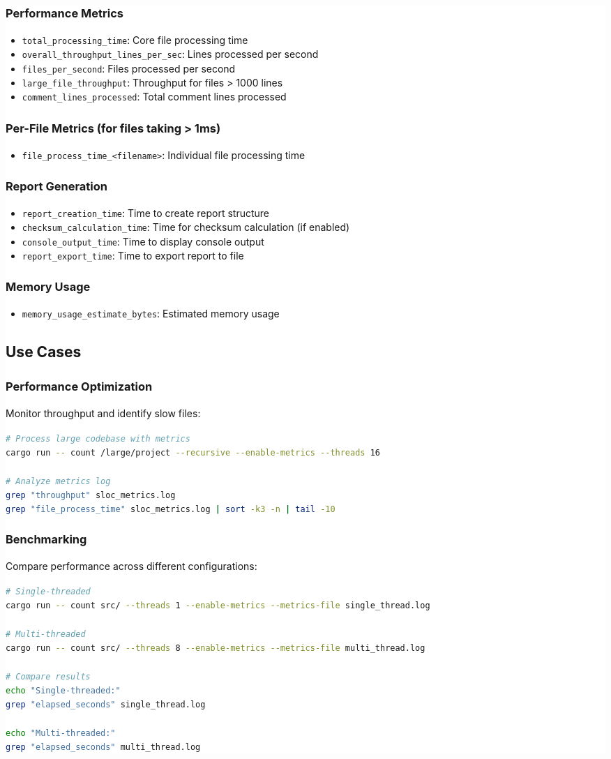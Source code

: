 ### Performance Metrics

- `total_processing_time`: Core file processing time
- `overall_throughput_lines_per_sec`: Lines processed per second
- `files_per_second`: Files processed per second
- `large_file_throughput`: Throughput for files > 1000 lines
- `comment_lines_processed`: Total comment lines processed

### Per-File Metrics (for files taking > 1ms)

- `file_process_time_<filename>`: Individual file processing time

### Report Generation

- `report_creation_time`: Time to create report structure
- `checksum_calculation_time`: Time for checksum calculation (if enabled)
- `console_output_time`: Time to display console output
- `report_export_time`: Time to export report to file

### Memory Usage

- `memory_usage_estimate_bytes`: Estimated memory usage

## Use Cases

### Performance Optimization

Monitor throughput and identify slow files:

```bash
# Process large codebase with metrics
cargo run -- count /large/project --recursive --enable-metrics --threads 16

# Analyze metrics log
grep "throughput" sloc_metrics.log
grep "file_process_time" sloc_metrics.log | sort -k3 -n | tail -10
```

### Benchmarking

Compare performance across different configurations:

```bash
# Single-threaded
cargo run -- count src/ --threads 1 --enable-metrics --metrics-file single_thread.log

# Multi-threaded
cargo run -- count src/ --threads 8 --enable-metrics --metrics-file multi_thread.log

# Compare results
echo "Single-threaded:"
grep "elapsed_seconds" single_thread.log

echo "Multi-threaded:"
grep "elapsed_seconds" multi_thread.log
```
